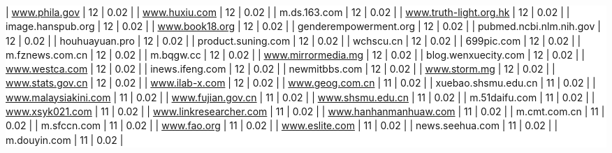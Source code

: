 | www.phila.gov | 12 | 0.02 |
| www.huxiu.com | 12 | 0.02 |
| m.ds.163.com | 12 | 0.02 |
| www.truth-light.org.hk | 12 | 0.02 |
| image.hanspub.org | 12 | 0.02 |
| www.book18.org | 12 | 0.02 |
| genderempowerment.org | 12 | 0.02 |
| pubmed.ncbi.nlm.nih.gov | 12 | 0.02 |
| houhuayuan.pro | 12 | 0.02 |
| product.suning.com | 12 | 0.02 |
| wchscu.cn | 12 | 0.02 |
| 699pic.com | 12 | 0.02 |
| m.fznews.com.cn | 12 | 0.02 |
| m.bqgw.cc | 12 | 0.02 |
| www.mirrormedia.mg | 12 | 0.02 |
| blog.wenxuecity.com | 12 | 0.02 |
| www.westca.com | 12 | 0.02 |
| inews.ifeng.com | 12 | 0.02 |
| newmitbbs.com | 12 | 0.02 |
| www.storm.mg | 12 | 0.02 |
| www.stats.gov.cn | 12 | 0.02 |
| www.ilab-x.com | 12 | 0.02 |
| www.geog.com.cn | 11 | 0.02 |
| xuebao.shsmu.edu.cn | 11 | 0.02 |
| www.malaysiakini.com | 11 | 0.02 |
| www.fujian.gov.cn | 11 | 0.02 |
| www.shsmu.edu.cn | 11 | 0.02 |
| m.51daifu.com | 11 | 0.02 |
| www.xsyk021.com | 11 | 0.02 |
| www.linkresearcher.com | 11 | 0.02 |
| www.hanhanmanhuaw.com | 11 | 0.02 |
| m.cmt.com.cn | 11 | 0.02 |
| m.sfccn.com | 11 | 0.02 |
| www.fao.org | 11 | 0.02 |
| www.eslite.com | 11 | 0.02 |
| news.seehua.com | 11 | 0.02 |
| m.douyin.com | 11 | 0.02 |
